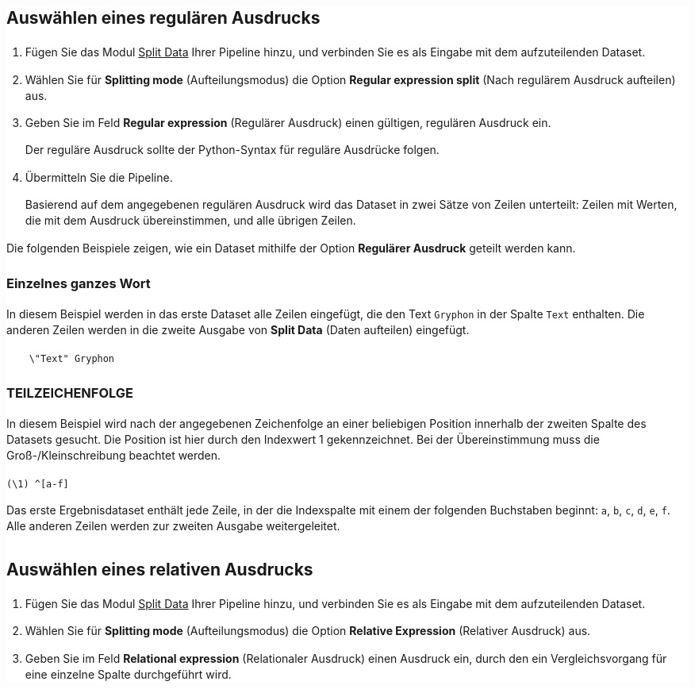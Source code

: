 
## <a name="select-a-regular-expression"></a>Auswählen eines regulären Ausdrucks

1. Fügen Sie das Modul [Split Data](./split-data.md) Ihrer Pipeline hinzu, und verbinden Sie es als Eingabe mit dem aufzuteilenden Dataset.  
  
1. Wählen Sie für **Splitting mode** (Aufteilungsmodus) die Option **Regular expression split** (Nach regulärem Ausdruck aufteilen) aus.

1. Geben Sie im Feld **Regular expression** (Regulärer Ausdruck) einen gültigen, regulären Ausdruck ein. 
  
   Der reguläre Ausdruck sollte der Python-Syntax für reguläre Ausdrücke folgen.

1. Übermitteln Sie die Pipeline.

   Basierend auf dem angegebenen regulären Ausdruck wird das Dataset in zwei Sätze von Zeilen unterteilt: Zeilen mit Werten, die mit dem Ausdruck übereinstimmen, und alle übrigen Zeilen. 

Die folgenden Beispiele zeigen, wie ein Dataset mithilfe der Option **Regulärer Ausdruck** geteilt werden kann. 

### <a name="single-whole-word"></a>Einzelnes ganzes Wort 

In diesem Beispiel werden in das erste Dataset alle Zeilen eingefügt, die den Text `Gryphon` in der Spalte `Text` enthalten. Die anderen Zeilen werden in die zweite Ausgabe von **Split Data** (Daten aufteilen) eingefügt.

```text
    \"Text" Gryphon  
```

### <a name="substring"></a>TEILZEICHENFOLGE

In diesem Beispiel wird nach der angegebenen Zeichenfolge an einer beliebigen Position innerhalb der zweiten Spalte des Datasets gesucht. Die Position ist hier durch den Indexwert 1 gekennzeichnet. Bei der Übereinstimmung muss die Groß-/Kleinschreibung beachtet werden.

```text
(\1) ^[a-f]
```

Das erste Ergebnisdataset enthält jede Zeile, in der die Indexspalte mit einem der folgenden Buchstaben beginnt: `a`, `b`, `c`, `d`, `e`, `f`. Alle anderen Zeilen werden zur zweiten Ausgabe weitergeleitet.

## <a name="select-a-relative-expression"></a>Auswählen eines relativen Ausdrucks

1. Fügen Sie das Modul [Split Data](./split-data.md) Ihrer Pipeline hinzu, und verbinden Sie es als Eingabe mit dem aufzuteilenden Dataset.
  
1. Wählen Sie für **Splitting mode** (Aufteilungsmodus) die Option **Relative Expression** (Relativer Ausdruck) aus.
  
1. Geben Sie im Feld **Relational expression** (Relationaler Ausdruck) einen Ausdruck ein, durch den ein Vergleichsvorgang für eine einzelne Spalte durchgeführt wird.
